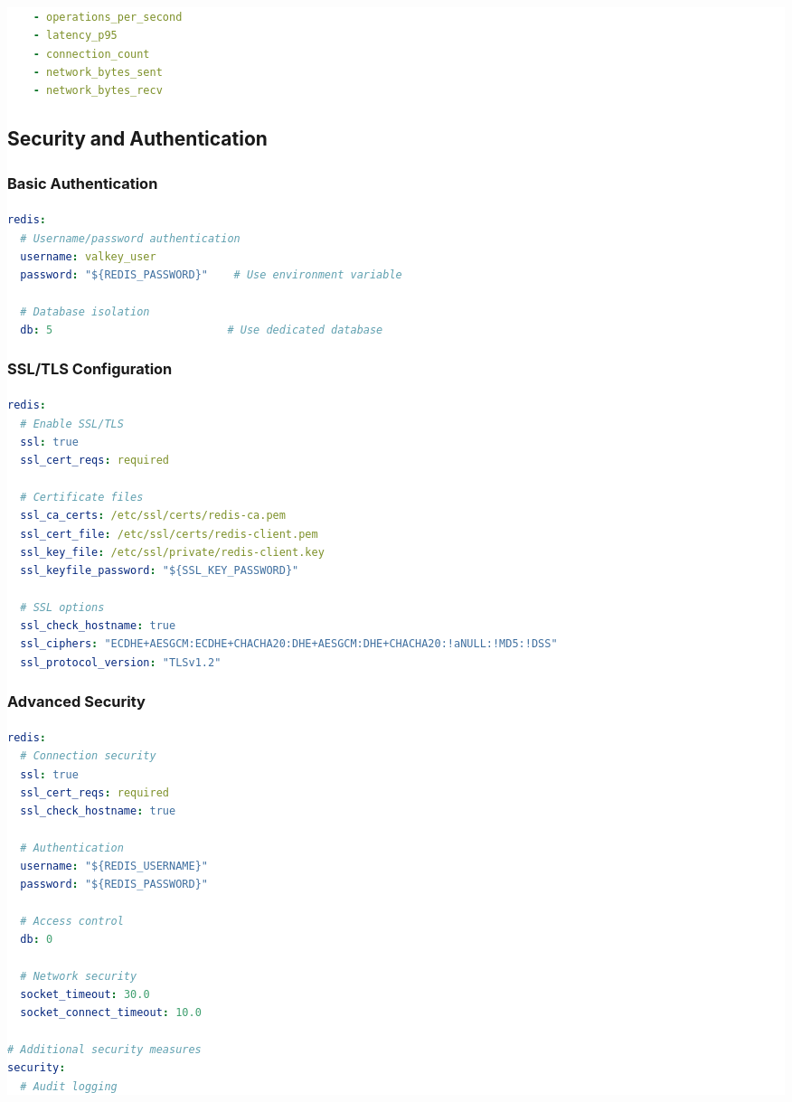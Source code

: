 ```yaml
    - operations_per_second
    - latency_p95
    - connection_count
    - network_bytes_sent
    - network_bytes_recv
```

## Security and Authentication

### Basic Authentication

```yaml
redis:
  # Username/password authentication
  username: valkey_user
  password: "${REDIS_PASSWORD}"    # Use environment variable
  
  # Database isolation
  db: 5                           # Use dedicated database
```

### SSL/TLS Configuration

```yaml
redis:
  # Enable SSL/TLS
  ssl: true
  ssl_cert_reqs: required
  
  # Certificate files
  ssl_ca_certs: /etc/ssl/certs/redis-ca.pem
  ssl_cert_file: /etc/ssl/certs/redis-client.pem
  ssl_key_file: /etc/ssl/private/redis-client.key
  ssl_keyfile_password: "${SSL_KEY_PASSWORD}"
  
  # SSL options
  ssl_check_hostname: true
  ssl_ciphers: "ECDHE+AESGCM:ECDHE+CHACHA20:DHE+AESGCM:DHE+CHACHA20:!aNULL:!MD5:!DSS"
  ssl_protocol_version: "TLSv1.2"
```

### Advanced Security

```yaml
redis:
  # Connection security
  ssl: true
  ssl_cert_reqs: required
  ssl_check_hostname: true
  
  # Authentication
  username: "${REDIS_USERNAME}"
  password: "${REDIS_PASSWORD}"
  
  # Access control
  db: 0
  
  # Network security
  socket_timeout: 30.0
  socket_connect_timeout: 10.0
  
# Additional security measures
security:
  # Audit logging
```